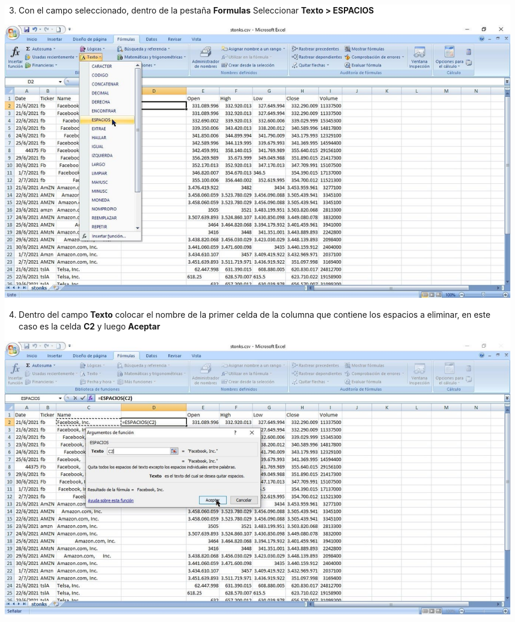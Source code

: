 3. Con el campo seleccionado, dentro de la pestaña **Formulas** Seleccionar **Texto > ESPACIOS**

<p align="center"><img src="Images/eliminar-espacios-en-exceso/capture_054_03112022_033316.jpg"/></p>

4. Dentro del campo **Texto** colocar el nombre de la primer celda de la columna  que contiene los espacios a eliminar, en este caso es la celda **C2** y luego **Aceptar**

<p align="center"><img src="Images/eliminar-espacios-en-exceso/capture_056_03112022_033337.jpg"/></p>
